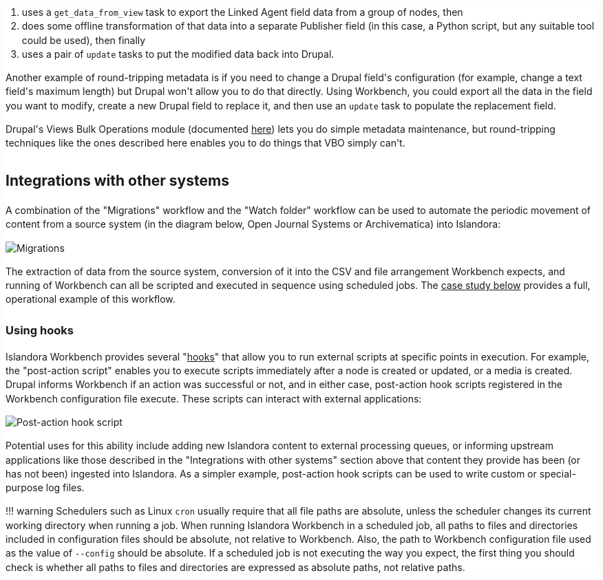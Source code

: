 1. uses a `get_data_from_view` task to export the Linked Agent field data from a group of nodes, then
1. does some offline transformation of that data into a separate Publisher field (in this case, a Python script, but any suitable tool could be used), then finally
1. uses a pair of `update` tasks to put the modified data back into Drupal.

Another example of round-tripping metadata is if you need to change a Drupal field's configuration (for example, change a text field's maximum length) but Drupal won't allow you to do that directly. Using Workbench, you could export all the data in the field you want to modify, create a new Drupal field to replace it, and then use an `update` task to populate the replacement field.

Drupal's Views Bulk Operations module (documented [here](https://islandora.github.io/documentation/concepts/collection/#bulk-management-of-members-of-a-collection)) lets you do simple metadata maintenance, but round-tripping techniques like the ones described here enables you to do things that VBO simply can't.

## Integrations with other systems

A combination of the "Migrations" workflow and the "Watch folder" workflow can be used to automate the periodic movement of content from a source system (in the diagram below, Open Journal Systems or Archivematica) into Islandora:

![Migrations](images/workflow_integrations.png)

The extraction of data from the source system, conversion of it into the CSV and file arrangement Workbench expects, and running of Workbench can all be scripted and executed in sequence using scheduled jobs. The [case study below](/islandora_workbench_docs/workflows/#case-study) provides a full, operational example of this workflow.

### Using hooks

Islandora Workbench provides several "[hooks](/islandora_workbench_docs/hooks/)" that allow you to run external scripts at specific points in execution. For example, the "post-action script" enables you to execute scripts immediately after a node is created or updated, or a media is created. Drupal informs Workbench if an action was successful or not, and in either case, post-action hook scripts registered in the Workbench configuration file execute. These scripts can interact with external applications:

![Post-action hook script](images/post_action_hook.png)

Potential uses for this ability include adding new Islandora content to external processing queues, or informing upstream applications like those described in the "Integrations with other systems" section above that content they provide has been (or has not been) ingested into Islandora. As a simpler example, post-action hook scripts can be used to write custom or special-purpose log files.

!!! warning
    Schedulers such as Linux `cron` usually require that all file paths are absolute, unless the scheduler changes its current working directory when running a job. When running Islandora Workbench in a scheduled job, all paths to files and directories included in configuration files should be absolute, not relative to Workbench. Also, the path to Workbench configuration file used as the value of `--config` should be absolute. If a scheduled job is not executing the way you expect, the first thing you should check is whether all paths to files and directories are expressed as absolute paths, not relative paths.
